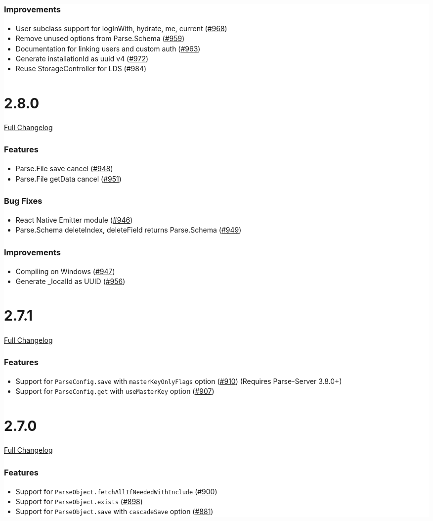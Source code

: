 ### Improvements
- User subclass support for logInWith, hydrate, me, current ([#968](https://github.com/parse-community/Parse-SDK-JS/pull/968))
- Remove unused options from Parse.Schema ([#959](https://github.com/parse-community/Parse-SDK-JS/pull/959))
- Documentation for linking users and custom auth ([#963](https://github.com/parse-community/Parse-SDK-JS/pull/963))
- Generate installationId as uuid v4 ([#972](https://github.com/parse-community/Parse-SDK-JS/pull/972))
- Reuse StorageController for LDS ([#984](https://github.com/parse-community/Parse-SDK-JS/pull/984))

# 2.8.0
[Full Changelog](https://github.com/parse-community/Parse-SDK-JS/compare/2.7.1...2.8.0)

### Features
- Parse.File save cancel ([#948](https://github.com/parse-community/Parse-SDK-JS/pull/948))
- Parse.File getData cancel ([#951](https://github.com/parse-community/Parse-SDK-JS/pull/951))

### Bug Fixes
- React Native Emitter module ([#946](https://github.com/parse-community/Parse-SDK-JS/pull/946))
- Parse.Schema deleteIndex, deleteField returns Parse.Schema ([#949](https://github.com/parse-community/Parse-SDK-JS/pull/949))

### Improvements
- Compiling on Windows ([#947](https://github.com/parse-community/Parse-SDK-JS/pull/947))
- Generate _localId as UUID ([#956](https://github.com/parse-community/Parse-SDK-JS/pull/956))

# 2.7.1
[Full Changelog](https://github.com/parse-community/Parse-SDK-JS/compare/2.7.0...2.7.1)

### Features
- Support for `ParseConfig.save` with `masterKeyOnlyFlags` option ([#910](https://github.com/parse-community/Parse-SDK-JS/pull/910)) (Requires Parse-Server 3.8.0+)
- Support for `ParseConfig.get` with `useMasterKey` option ([#907](https://github.com/parse-community/Parse-SDK-JS/pull/907))

# 2.7.0
[Full Changelog](https://github.com/parse-community/Parse-SDK-JS/compare/2.6.0...2.7.0)

### Features
- Support for `ParseObject.fetchAllIfNeededWithInclude` ([#900](https://github.com/parse-community/Parse-SDK-JS/pull/900))
- Support for `ParseObject.exists` ([#898](https://github.com/parse-community/Parse-SDK-JS/pull/898))
- Support for `ParseObject.save` with `cascadeSave` option ([#881](https://github.com/parse-community/Parse-SDK-JS/pull/881))
